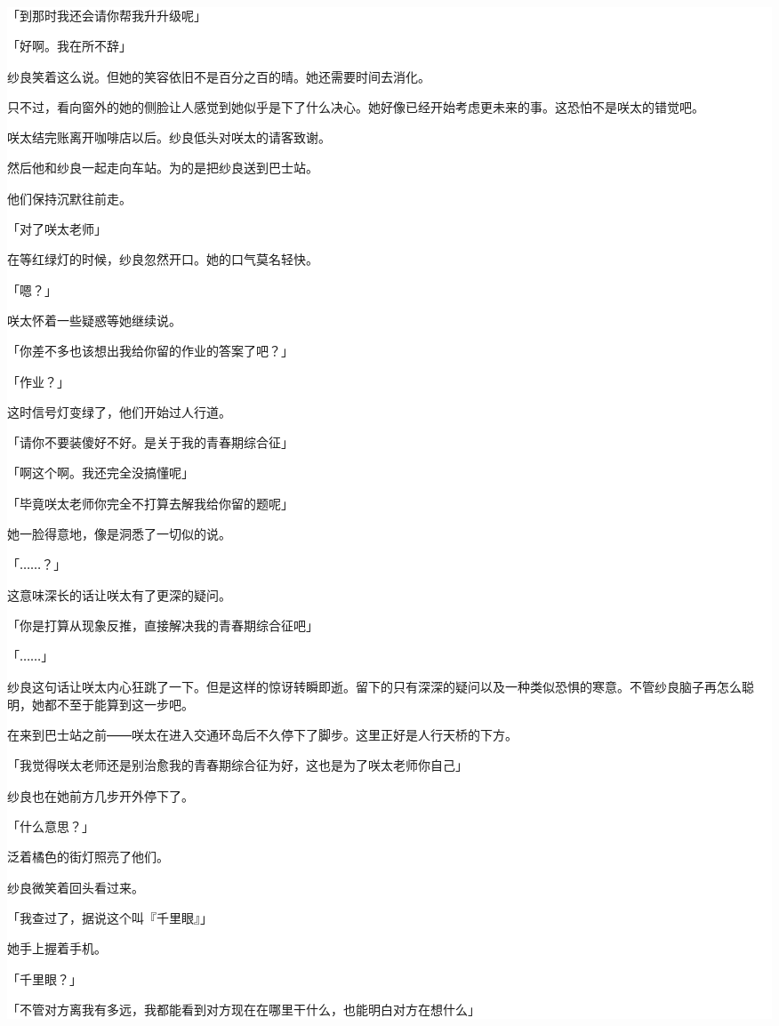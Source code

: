 「到那时我还会请你帮我升升级呢」

「好啊。我在所不辞」

纱良笑着这么说。但她的笑容依旧不是百分之百的晴。她还需要时间去消化。

只不过，看向窗外的她的侧脸让人感觉到她似乎是下了什么决心。她好像已经开始考虑更未来的事。这恐怕不是咲太的错觉吧。

咲太结完账离开咖啡店以后。纱良低头对咲太的请客致谢。

然后他和纱良一起走向车站。为的是把纱良送到巴士站。

他们保持沉默往前走。

「对了咲太老师」

在等红绿灯的时候，纱良忽然开口。她的口气莫名轻快。

「嗯？」

咲太怀着一些疑惑等她继续说。

「你差不多也该想出我给你留的作业的答案了吧？」

「作业？」

这时信号灯变绿了，他们开始过人行道。

「请你不要装傻好不好。是关于我的青春期综合征」

「啊这个啊。我还完全没搞懂呢」

「毕竟咲太老师你完全不打算去解我给你留的题呢」

她一脸得意地，像是洞悉了一切似的说。

「……？」

这意味深长的话让咲太有了更深的疑问。

「你是打算从现象反推，直接解决我的青春期综合征吧」

「……」

纱良这句话让咲太内心狂跳了一下。但是这样的惊讶转瞬即逝。留下的只有深深的疑问以及一种类似恐惧的寒意。不管纱良脑子再怎么聪明，她都不至于能算到这一步吧。

在来到巴士站之前——咲太在进入交通环岛后不久停下了脚步。这里正好是人行天桥的下方。

「我觉得咲太老师还是别治愈我的青春期综合征为好，这也是为了咲太老师你自己」

纱良也在她前方几步开外停下了。

「什么意思？」

泛着橘色的街灯照亮了他们。

纱良微笑着回头看过来。

「我查过了，据说这个叫『千里眼』」

她手上握着手机。

「千里眼？」

「不管对方离我有多远，我都能看到对方现在在哪里干什么，也能明白对方在想什么」
